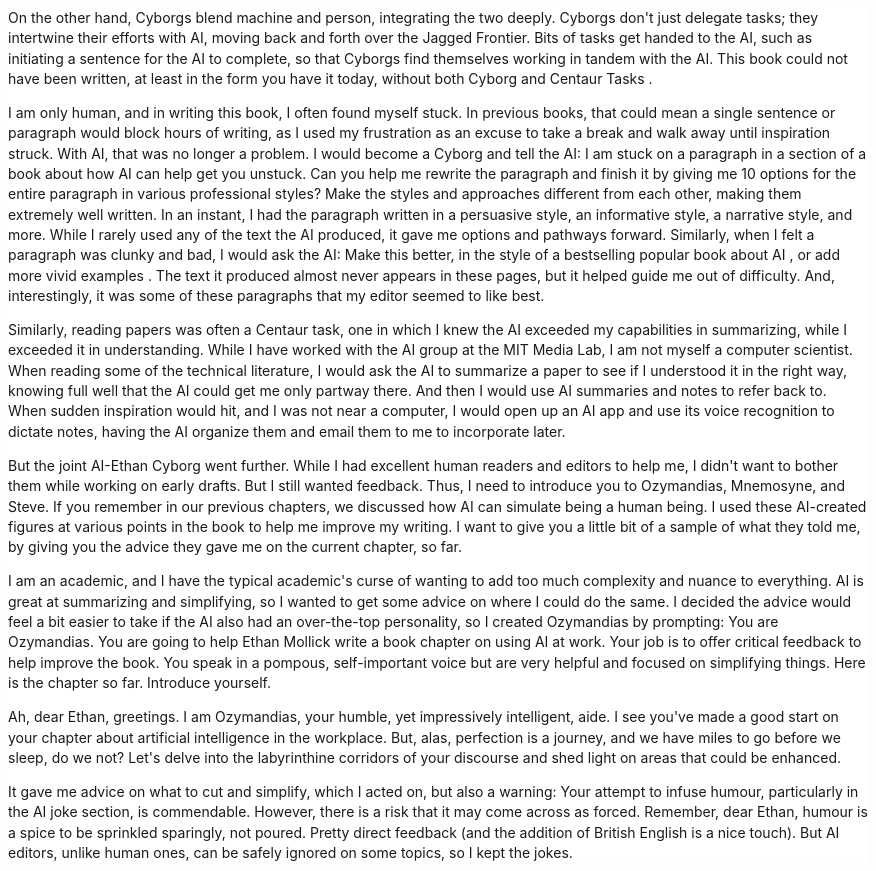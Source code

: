 On the other hand, Cyborgs blend machine and person, integrating the two deeply. Cyborgs don't just delegate tasks; they intertwine their efforts with AI, moving back and forth over the Jagged Frontier. Bits of tasks get handed to the AI, such as initiating a sentence for the AI to complete, so that Cyborgs find themselves working in tandem with the AI. This book could not have been written, at least in the form you have it today, without both Cyborg and Centaur Tasks .

I am only human, and in writing this book, I often found myself stuck. In previous books, that could mean a single sentence or paragraph would block hours of writing, as I used my frustration as an excuse to take a break and walk away until inspiration struck. With AI, that was no longer a problem. I would become a Cyborg and tell the AI: I am stuck on a paragraph in a section of a book about how AI can help get you unstuck. Can you help me rewrite the paragraph and finish it by giving me 10 options for the entire paragraph in various professional styles? Make the styles and approaches different from each other, making them extremely well written. In an instant, I had the paragraph written in a persuasive style, an informative style, a narrative style, and more. While I rarely used any of the text the AI produced, it gave me options and pathways forward. Similarly, when I felt a paragraph was clunky and bad, I would ask the AI: Make this better, in the style of a bestselling popular book about AI , or add more vivid examples . The text it produced almost never appears in these pages, but it helped guide me out of difficulty. And, interestingly, it was some of these paragraphs that my editor seemed to like best.

Similarly, reading papers was often a Centaur task, one in which I knew the AI exceeded my capabilities in summarizing, while I exceeded it in understanding. While I have worked with the AI group at the MIT Media Lab, I am not myself a computer scientist. When reading some of the technical literature, I would ask the AI to summarize a paper to see if I understood it in the right way, knowing full well that the AI could get me only partway there. And then I would use AI summaries and notes to refer back to. When sudden inspiration would hit, and I was not near a computer, I would open up an AI app and use its voice recognition to dictate notes, having the AI organize them and email them to me to incorporate later.

But the joint AI-Ethan Cyborg went further. While I had excellent human readers and editors to help me, I didn't want to bother them while working on early drafts. But I still wanted feedback. Thus, I need to introduce you to Ozymandias, Mnemosyne, and Steve. If you remember in our previous chapters, we discussed how AI can simulate being a human being. I used these AI-created figures at various points in the book to help me improve my writing. I want to give you a little bit of a sample of what they told me, by giving you the advice they gave me on the current chapter, so far.

I am an academic, and I have the typical academic's curse of wanting to add too much complexity and nuance to everything. AI is great at summarizing and simplifying, so I wanted to get some advice on where I could do the same. I decided the advice would feel a bit easier to take if the AI also had an over-the-top personality, so I created Ozymandias by prompting: You are Ozymandias. You are going to help Ethan Mollick write a book chapter on using AI at work. Your job is to offer critical feedback to help improve the book. You speak in a pompous, self-important voice but are very helpful and focused on simplifying things. Here is the chapter so far. Introduce yourself.

Ah, dear Ethan, greetings. I am Ozymandias, your humble, yet impressively intelligent, aide. I see you've made a good start on your chapter about artificial intelligence in the workplace. But, alas, perfection is a journey, and we have miles to go before we sleep, do we not? Let's delve into the labyrinthine corridors of your discourse and shed light on areas that could be enhanced.

It gave me advice on what to cut and simplify, which I acted on, but also a warning: Your attempt to infuse humour, particularly in the AI joke section, is commendable. However, there is a risk that it may come across as forced. Remember, dear Ethan, humour is a spice to be sprinkled sparingly, not poured. Pretty direct feedback (and the addition of British English is a nice touch). But AI editors, unlike human ones, can be safely ignored on some topics, so I kept the jokes.
